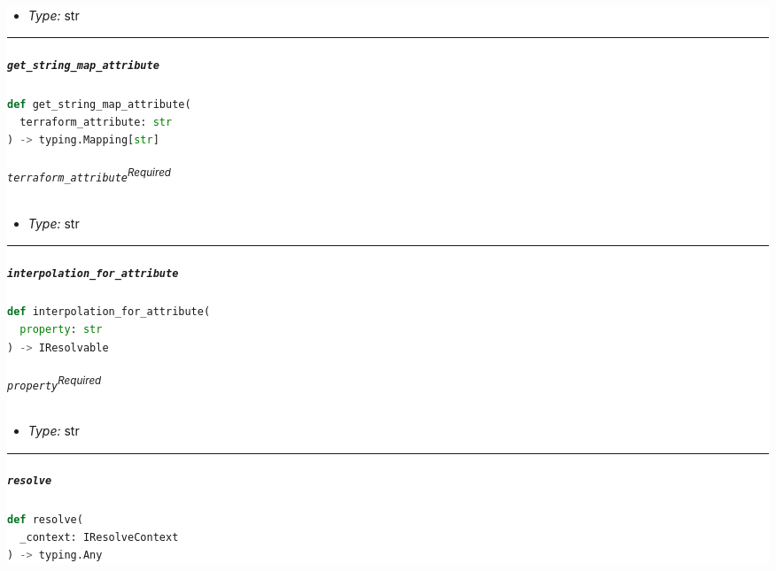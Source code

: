 - *Type:* str

---

##### `get_string_map_attribute` <a name="get_string_map_attribute" id="@cdktf/provider-opentelekomcloud.dataOpentelekomcloudTaurusdbMysqlProxyFlavorsV3.DataOpentelekomcloudTaurusdbMysqlProxyFlavorsV3FlavorGroupsFlavorsOutputReference.getStringMapAttribute"></a>

```python
def get_string_map_attribute(
  terraform_attribute: str
) -> typing.Mapping[str]
```

###### `terraform_attribute`<sup>Required</sup> <a name="terraform_attribute" id="@cdktf/provider-opentelekomcloud.dataOpentelekomcloudTaurusdbMysqlProxyFlavorsV3.DataOpentelekomcloudTaurusdbMysqlProxyFlavorsV3FlavorGroupsFlavorsOutputReference.getStringMapAttribute.parameter.terraformAttribute"></a>

- *Type:* str

---

##### `interpolation_for_attribute` <a name="interpolation_for_attribute" id="@cdktf/provider-opentelekomcloud.dataOpentelekomcloudTaurusdbMysqlProxyFlavorsV3.DataOpentelekomcloudTaurusdbMysqlProxyFlavorsV3FlavorGroupsFlavorsOutputReference.interpolationForAttribute"></a>

```python
def interpolation_for_attribute(
  property: str
) -> IResolvable
```

###### `property`<sup>Required</sup> <a name="property" id="@cdktf/provider-opentelekomcloud.dataOpentelekomcloudTaurusdbMysqlProxyFlavorsV3.DataOpentelekomcloudTaurusdbMysqlProxyFlavorsV3FlavorGroupsFlavorsOutputReference.interpolationForAttribute.parameter.property"></a>

- *Type:* str

---

##### `resolve` <a name="resolve" id="@cdktf/provider-opentelekomcloud.dataOpentelekomcloudTaurusdbMysqlProxyFlavorsV3.DataOpentelekomcloudTaurusdbMysqlProxyFlavorsV3FlavorGroupsFlavorsOutputReference.resolve"></a>

```python
def resolve(
  _context: IResolveContext
) -> typing.Any
```
